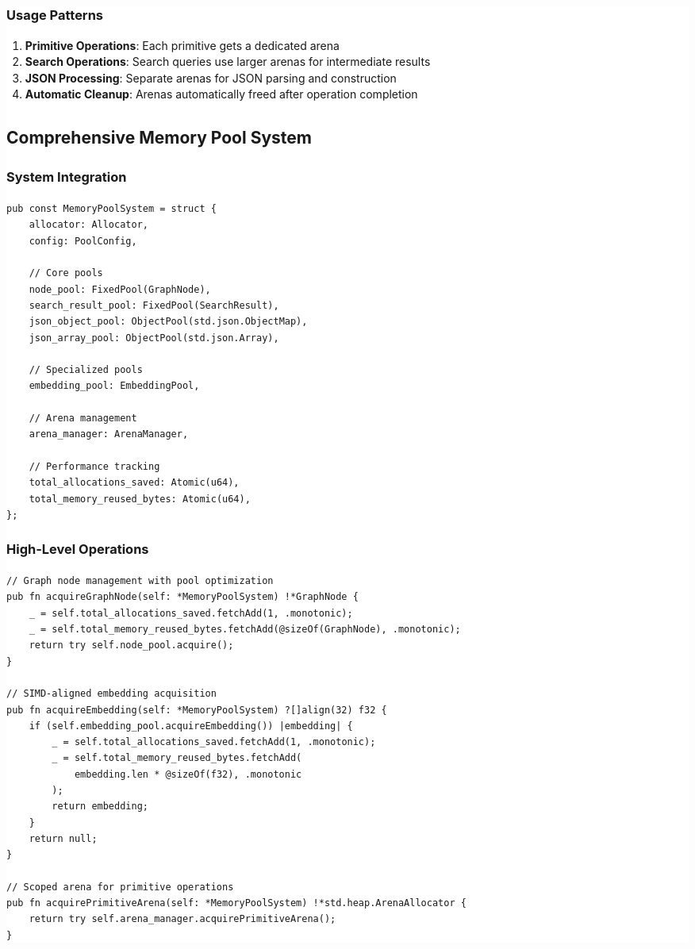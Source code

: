 ### Usage Patterns

1. **Primitive Operations**: Each primitive gets a dedicated arena
2. **Search Operations**: Search queries use larger arenas for intermediate results
3. **JSON Processing**: Separate arenas for JSON parsing and construction
4. **Automatic Cleanup**: Arenas automatically freed after operation completion

## Comprehensive Memory Pool System

### System Integration

```zig
pub const MemoryPoolSystem = struct {
    allocator: Allocator,
    config: PoolConfig,
    
    // Core pools
    node_pool: FixedPool(GraphNode),
    search_result_pool: FixedPool(SearchResult),
    json_object_pool: ObjectPool(std.json.ObjectMap),
    json_array_pool: ObjectPool(std.json.Array),
    
    // Specialized pools  
    embedding_pool: EmbeddingPool,
    
    // Arena management
    arena_manager: ArenaManager,
    
    // Performance tracking
    total_allocations_saved: Atomic(u64),
    total_memory_reused_bytes: Atomic(u64),
};
```

### High-Level Operations

```zig
// Graph node management with pool optimization
pub fn acquireGraphNode(self: *MemoryPoolSystem) !*GraphNode {
    _ = self.total_allocations_saved.fetchAdd(1, .monotonic);
    _ = self.total_memory_reused_bytes.fetchAdd(@sizeOf(GraphNode), .monotonic);
    return try self.node_pool.acquire();
}

// SIMD-aligned embedding acquisition
pub fn acquireEmbedding(self: *MemoryPoolSystem) ?[]align(32) f32 {
    if (self.embedding_pool.acquireEmbedding()) |embedding| {
        _ = self.total_allocations_saved.fetchAdd(1, .monotonic);
        _ = self.total_memory_reused_bytes.fetchAdd(
            embedding.len * @sizeOf(f32), .monotonic
        );
        return embedding;
    }
    return null;
}

// Scoped arena for primitive operations  
pub fn acquirePrimitiveArena(self: *MemoryPoolSystem) !*std.heap.ArenaAllocator {
    return try self.arena_manager.acquirePrimitiveArena();
}
```
